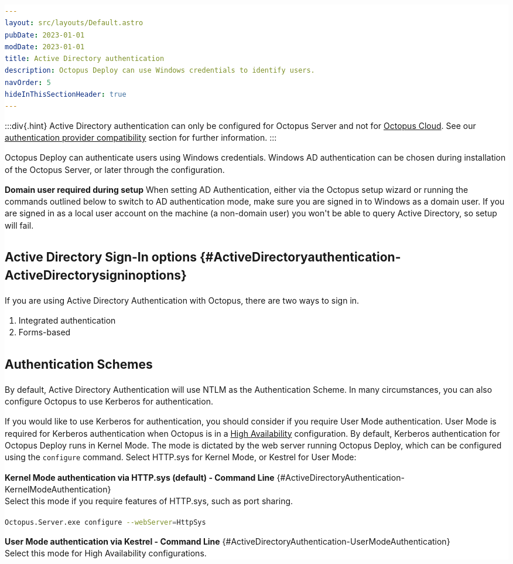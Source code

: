 ```yaml
---
layout: src/layouts/Default.astro
pubDate: 2023-01-01
modDate: 2023-01-01
title: Active Directory authentication
description: Octopus Deploy can use Windows credentials to identify users.
navOrder: 5
hideInThisSectionHeader: true
---
```


:::div{.hint}
Active Directory authentication can only be configured for Octopus Server and not for [Octopus Cloud](/docs/octopus-cloud/). See our [authentication provider compatibility](/docs/security/authentication/auth-provider-compatibility) section for further information.
:::

Octopus Deploy can authenticate users using Windows credentials. Windows AD authentication can be chosen during installation of the Octopus Server, or later through the configuration.

**Domain user required during setup**
When setting AD Authentication, either via the Octopus setup wizard or running the commands outlined below to switch to AD authentication mode, make sure you are signed in to Windows as a domain user. If you are signed in as a local user account on the machine (a non-domain user) you won't be able to query Active Directory, so setup will fail.

## Active Directory Sign-In options {#ActiveDirectoryauthentication-ActiveDirectorysigninoptions}
If you are using Active Directory Authentication with Octopus, there are two ways to sign in.

1. Integrated authentication
2. Forms-based

## Authentication Schemes
By default, Active Directory Authentication will use NTLM as the Authentication Scheme. In many circumstances, you can also configure Octopus to use Kerberos for authentication.

If you would like to use Kerberos for authentication, you should consider if you require User Mode authentication. User Mode is required for Kerberos authentication when Octopus is in a [High Availability](/docs/administration/high-availability) configuration. By default, Kerberos authentication for Octopus Deploy runs in Kernel Mode. The mode is dictated by the web server running Octopus Deploy, which can be configured using the `configure` command. Select HTTP.sys for Kernel Mode, or Kestrel for User Mode:

**Kernel Mode authentication via HTTP.sys (default) - Command Line** {#ActiveDirectoryAuthentication-KernelModeAuthentication}\
Select this mode if you require features of HTTP.sys, such as port sharing.

```bash
Octopus.Server.exe configure --webServer=HttpSys
```

**User Mode authentication via Kestrel - Command Line** {#ActiveDirectoryAuthentication-UserModeAuthentication}\
Select this mode for High Availability configurations.
